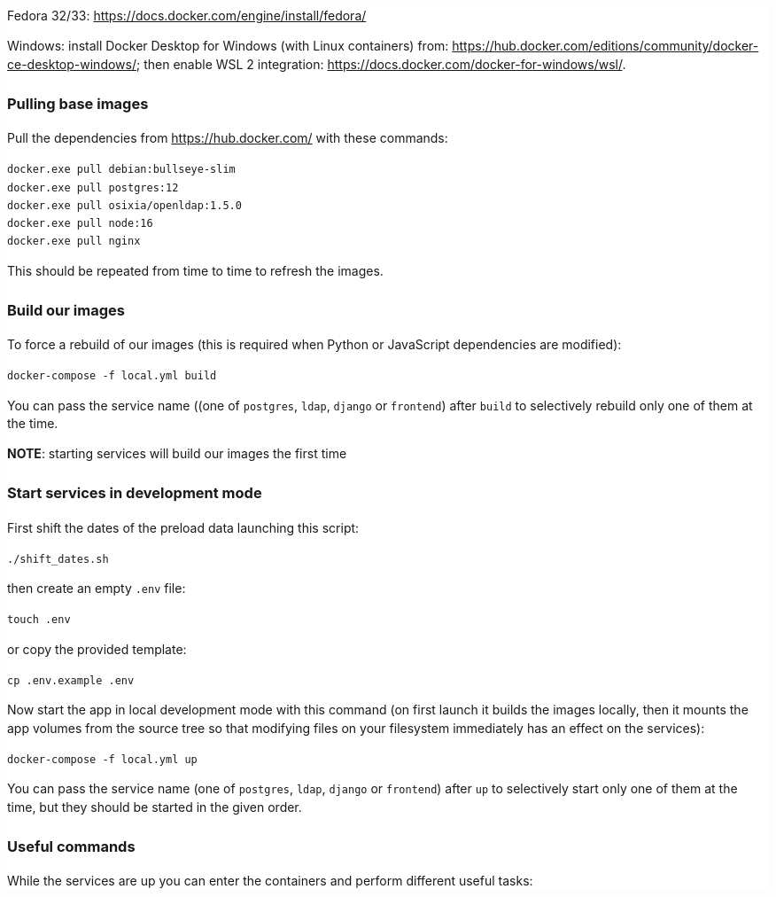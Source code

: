 Fedora 32/33: https://docs.docker.com/engine/install/fedora/

Windows: install Docker Desktop for Windows (with Linux containers) from: https://hub.docker.com/editions/community/docker-ce-desktop-windows/; then enable WSL 2 integration: https://docs.docker.com/docker-for-windows/wsl/.

### Pulling base images

Pull the dependencies from https://hub.docker.com/ with these commands:

```sh
docker.exe pull debian:bullseye-slim
docker.exe pull postgres:12
docker.exe pull osixia/openldap:1.5.0
docker.exe pull node:16
docker.exe pull nginx
```

This should be repeated from time to time to refresh the images.

### Build our images

To force a rebuild of our images (this is required when Python or JavaScript dependencies are modified):

    docker-compose -f local.yml build

You can pass the service name ((one of `postgres`, `ldap`, `django` or `frontend`) after `build` to selectively rebuild only one of them at the time.

**NOTE**: starting services will build our images the first time

### Start services in development mode

First shift the dates of the preload data launching this script:

    ./shift_dates.sh

then create an empty `.env` file:

    touch .env

or copy the provided template:

    cp .env.example .env

Now start the app in local development mode with this command (on first launch it builds the images locally, then it mounts the app volumes from the source tree so that modifying files on your filesystem immediately has an effect on the services):

    docker-compose -f local.yml up

You can pass the service name (one of `postgres`, `ldap`, `django` or `frontend`) after `up` to selectively start only one of them at the time, but they should be started in the given order.

### Useful commands

While the services are up you can enter the containers and perform different useful tasks:
